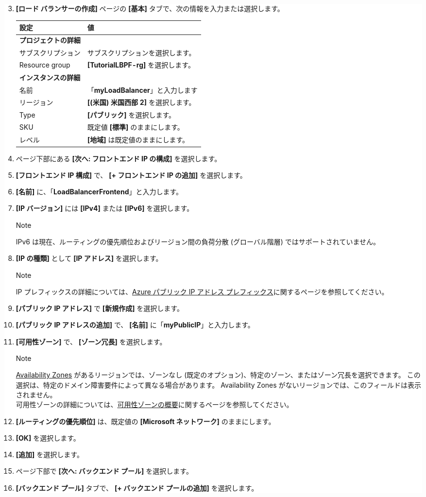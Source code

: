 3. **[ロード バランサーの作成]** ページの **[基本]** タブで、次の情報を入力または選択します。 

    | 設定                 | 値                                              |
    | ---                     | ---                                                |
    | **プロジェクトの詳細** |   |
    | サブスクリプション               | サブスクリプションを選択します。    |    
    | Resource group         | **[TutorialLBPF-rg]** を選択します。 |
    | **インスタンスの詳細** |   |
    | 名前                   | 「**myLoadBalancer**」と入力します                                   |
    | リージョン         | **[(米国) 米国西部 2]** を選択します。                                        |
    | Type          | **[パブリック]** を選択します。                                        |
    | SKU           | 既定値 **[標準]** のままにします。 |
    | レベル          | **[地域]** は既定値のままにします。 |


4. ページ下部にある **[次へ: フロントエンド IP の構成]** を選択します。

5. **[フロントエンド IP 構成]** で、 **[+ フロントエンド IP の追加]** を選択します。

6. **[名前]** に、「**LoadBalancerFrontend**」と入力します。

7. **[IP バージョン]** には **[IPv4]** または **[IPv6]** を選択します。

    > [!NOTE]
    > IPv6 は現在、ルーティングの優先順位およびリージョン間の負荷分散 (グローバル階層) ではサポートされていません。

8. **[IP の種類]** として **[IP アドレス]** を選択します。

    > [!NOTE]
    > IP プレフィックスの詳細については、[Azure パブリック IP アドレス プレフィックス](../virtual-network/ip-services/public-ip-address-prefix.md)に関するページを参照してください。

9. **[パブリック IP アドレス]** で **[新規作成]** を選択します。

10. **[パブリック IP アドレスの追加]** で、 **[名前]** に「**myPublicIP**」と入力します。

11. **[可用性ゾーン]** で、 **[ゾーン冗長]** を選択します。

    > [!NOTE]
    > [Availability Zones](../availability-zones/az-overview.md?toc=%2fazure%2fvirtual-network%2ftoc.json#availability-zones) があるリージョンでは、ゾーンなし (既定のオプション)、特定のゾーン、またはゾーン冗長を選択できます。 この選択は、特定のドメイン障害要件によって異なる場合があります。 Availability Zones がないリージョンでは、このフィールドは表示されません。 </br> 可用性ゾーンの詳細については、[可用性ゾーンの概要](../availability-zones/az-overview.md)に関するページを参照してください。

12. **[ルーティングの優先順位]** は、既定値の **[Microsoft ネットワーク]** のままにします。

13. **[OK]** を選択します。

14. **[追加]** を選択します。

15. ページ下部で **[次へ: バックエンド プール]** を選択します。

16. **[バックエンド プール]** タブで、 **[+ バックエンド プールの追加]** を選択します。
